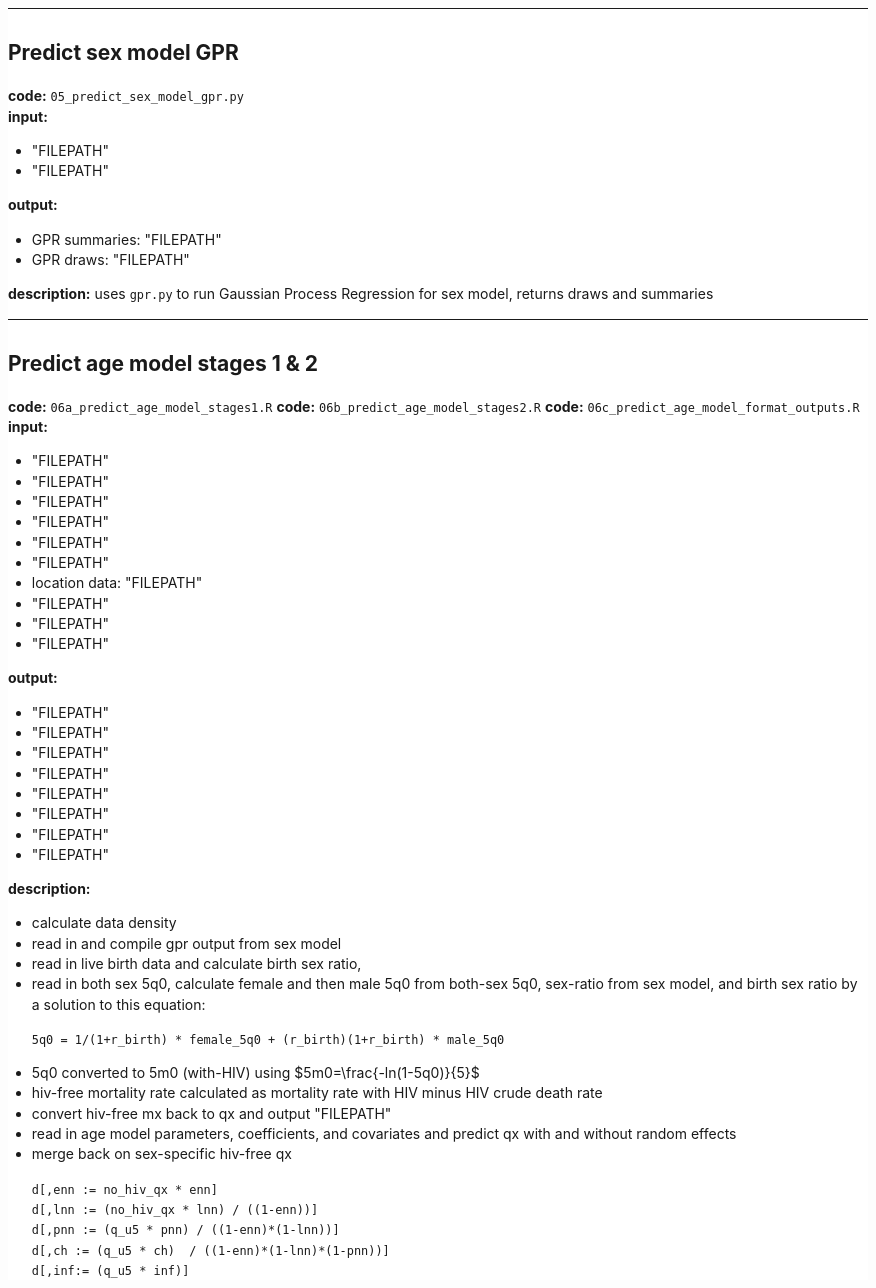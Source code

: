 ___

## Predict sex model GPR  
**code:** `05_predict_sex_model_gpr.py`  
**input:**
  * "FILEPATH"
  * "FILEPATH"

**output:**
  * GPR summaries: "FILEPATH"
  * GPR draws: "FILEPATH"

**description:** uses `gpr.py`  to run Gaussian Process Regression for sex model, returns draws and summaries


___

## Predict age model stages 1 & 2  
**code:** `06a_predict_age_model_stages1.R` 
**code:** `06b_predict_age_model_stages2.R`
**code:** `06c_predict_age_model_format_outputs.R`
**input:**
  * "FILEPATH"
  * "FILEPATH"
  * "FILEPATH"
  * "FILEPATH"
  * "FILEPATH"
  * "FILEPATH"
  * location data: "FILEPATH"
  * "FILEPATH"
  * "FILEPATH"
  * "FILEPATH"

**output:**
  * "FILEPATH"
  * "FILEPATH"
  * "FILEPATH"
  * "FILEPATH"
  * "FILEPATH"  
  * "FILEPATH" 
  * "FILEPATH"  
  * "FILEPATH"

**description:**
  * calculate data density
  * read in and compile gpr output from sex model 
  * read in live birth data and calculate birth sex ratio,  
  * read in both sex 5q0, calculate female and then male 5q0 from both-sex 5q0, sex-ratio from sex model, and birth sex ratio by a solution to this equation:  
	```
	5q0 = 1/(1+r_birth) * female_5q0 + (r_birth)(1+r_birth) * male_5q0
	``` 
  * 5q0 converted to 5m0 (with-HIV) using $5m0=\frac{-ln(1-5q0)}{5}$  
  * hiv-free mortality rate calculated as mortality rate with HIV minus HIV crude death rate  
  * convert hiv-free mx back to qx and output "FILEPATH" 
  * read in age model parameters, coefficients, and covariates and predict qx with and without random effects  
  * merge back on sex-specific hiv-free qx  
	```
	d[,enn := no_hiv_qx * enn]    
	d[,lnn := (no_hiv_qx * lnn) / ((1-enn))]    
	d[,pnn := (q_u5 * pnn) / ((1-enn)*(1-lnn))]    
	d[,ch := (q_u5 * ch)  / ((1-enn)*(1-lnn)*(1-pnn))]    
	d[,inf:= (q_u5 * inf)]    